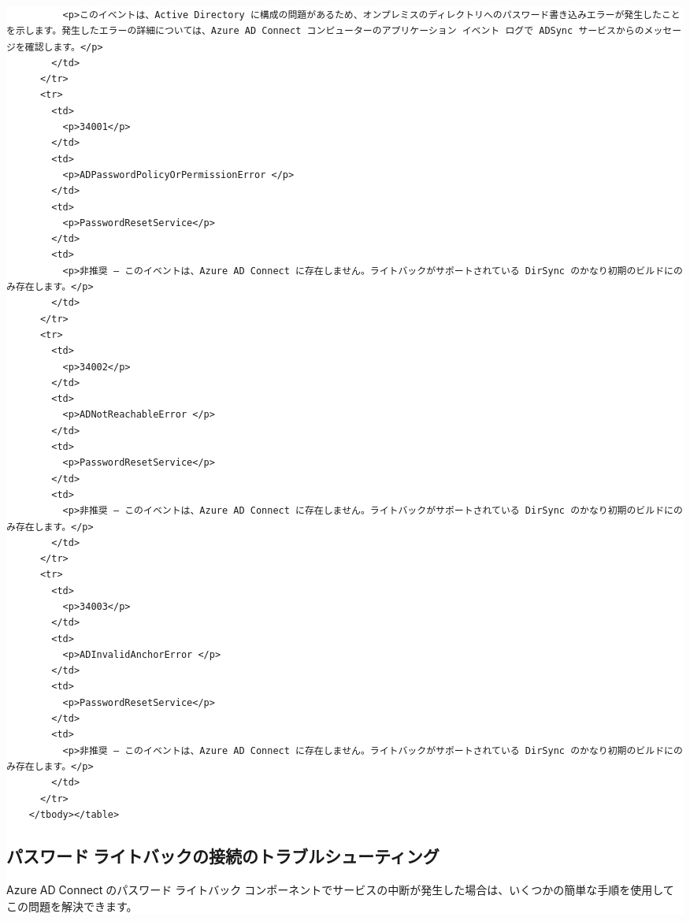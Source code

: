               <p>このイベントは、Active Directory に構成の問題があるため、オンプレミスのディレクトリへのパスワード書き込みエラーが発生したことを示します。発生したエラーの詳細については、Azure AD Connect コンピューターのアプリケーション イベント ログで ADSync サービスからのメッセージを確認します。</p>
            </td>
          </tr>
          <tr>
            <td>
              <p>34001</p>
            </td>
            <td>
              <p>ADPasswordPolicyOrPermissionError </p>
            </td>
            <td>
              <p>PasswordResetService</p>
            </td>
            <td>
              <p>非推奨 – このイベントは、Azure AD Connect に存在しません。ライトバックがサポートされている DirSync のかなり初期のビルドにのみ存在します。</p>
            </td>
          </tr>
          <tr>
            <td>
              <p>34002</p>
            </td>
            <td>
              <p>ADNotReachableError </p>
            </td>
            <td>
              <p>PasswordResetService</p>
            </td>
            <td>
              <p>非推奨 – このイベントは、Azure AD Connect に存在しません。ライトバックがサポートされている DirSync のかなり初期のビルドにのみ存在します。</p>
            </td>
          </tr>
          <tr>
            <td>
              <p>34003</p>
            </td>
            <td>
              <p>ADInvalidAnchorError </p>
            </td>
            <td>
              <p>PasswordResetService</p>
            </td>
            <td>
              <p>非推奨 – このイベントは、Azure AD Connect に存在しません。ライトバックがサポートされている DirSync のかなり初期のビルドにのみ存在します。</p>
            </td>
          </tr>
        </tbody></table>
## パスワード ライトバックの接続のトラブルシューティング

Azure AD Connect のパスワード ライトバック コンポーネントでサービスの中断が発生した場合は、いくつかの簡単な手順を使用してこの問題を解決できます。
